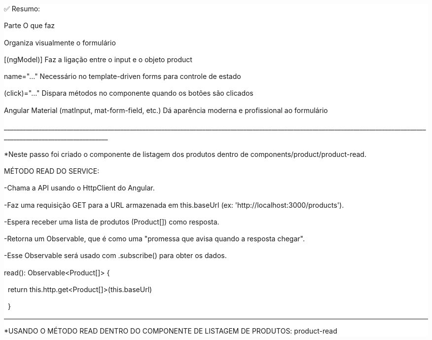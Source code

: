 
✅ Resumo:

Parte							O que faz

<mat-card>						Organiza visualmente o formulário

\[(ngModel)]						Faz a ligação entre o input e o objeto product

name="..."						Necessário no template-driven forms para controle de estado

(click)="..."						Dispara métodos no componente quando os botões são clicados

Angular Material (matInput, mat-form-field, etc.)	Dá aparência moderna e profissional ao formulário







\_\_\_\_\_\_\_\_\_\_\_\_\_\_\_\_\_\_\_\_\_\_\_\_\_\_\_\_\_\_\_\_\_\_\_\_\_\_\_\_\_\_\_\_\_\_\_\_\_\_\_\_\_\_\_\_\_\_\_\_\_\_\_\_\_\_\_\_\_\_\_\_\_\_\_\_\_\_\_\_\_\_\_\_\_\_\_\_\_\_\_\_\_\_\_\_\_\_\_\_\_\_\_\_\_\_\_\_\_\_\_\_\_\_\_\_\_\_\_\_\_\_\_\_\_\_\_\_\_\_\_\_\_\_\_\_\_\_\_\_\_\_\_\_\_\_\_\_\_\_\_\_\_\_\_\_\_\_\_\_\_\_\_\_\_\_\_





\*Neste passo foi criado o componente de listagem dos produtos  dentro de components/product/product-read.



MÉTODO READ DO SERVICE: 

-Chama a API usando o HttpClient do Angular.



-Faz uma requisição GET para a URL armazenada em this.baseUrl (ex: 'http://localhost:3000/products').



-Espera receber uma lista de produtos (Product\[]) como resposta.



-Retorna um Observable, que é como uma "promessa que avisa quando a resposta chegar".



-Esse Observable será usado com .subscribe() para obter os dados.





read(): Observable<Product\[]> {

&nbsp;   return this.http.get<Product\[]>(this.baseUrl)

&nbsp; }

-----------------------------------------------------------------------------------------------------------------------------------------------------------------------



\*USANDO O MÉTODO READ DENTRO DO COMPONENTE DE LISTAGEM DE PRODUTOS: product-read
